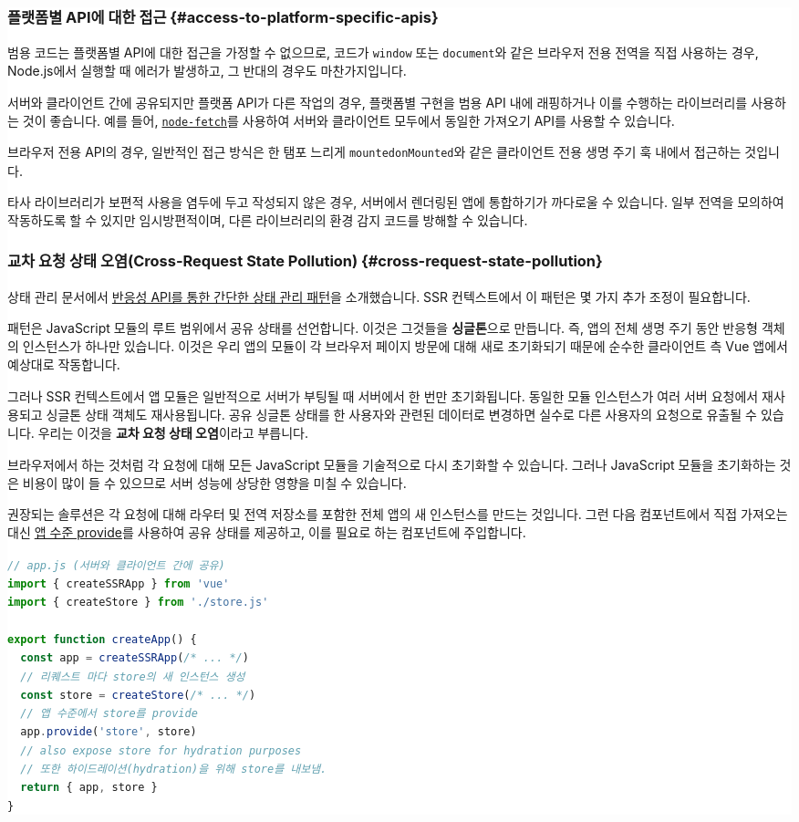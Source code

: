 ### 플랫폼별 API에 대한 접근 {#access-to-platform-specific-apis}

범용 코드는 플랫폼별 API에 대한 접근을 가정할 수 없으므로,
코드가 `window` 또는 `document`와 같은 브라우저 전용 전역을 직접 사용하는 경우,
Node.js에서 실행할 때 에러가 발생하고,
그 반대의 경우도 마찬가지입니다.

서버와 클라이언트 간에 공유되지만 플랫폼 API가 다른 작업의 경우,
플랫폼별 구현을 범용 API 내에 래핑하거나 이를 수행하는 라이브러리를 사용하는 것이 좋습니다.
예를 들어, [`node-fetch`](https://github.com/node-fetch/node-fetch)를 사용하여 서버와 클라이언트 모두에서 동일한 가져오기 API를 사용할 수 있습니다.

브라우저 전용 API의 경우,
일반적인 접근 방식은 한 탬포 느리게 <span class="options-api">`mounted`</span><span class="composition-api">`onMounted`</span>와 같은 클라이언트 전용 생명 주기 훅 내에서 접근하는 것입니다.

타사 라이브러리가 보편적 사용을 염두에 두고 작성되지 않은 경우,
서버에서 렌더링된 앱에 통합하기가 까다로울 수 있습니다.
일부 전역을 모의하여 작동하도록 할 수 있지만 임시방편적이며,
다른 라이브러리의 환경 감지 코드를 방해할 수 있습니다.

### 교차 요청 상태 오염(Cross-Request State Pollution) {#cross-request-state-pollution}

상태 관리 문서에서 [반응성 API를 통한 간단한 상태 관리 패턴](state-management.html#simple-state-management-with-reactivity-api)을 소개했습니다.
SSR 컨텍스트에서 이 패턴은 몇 가지 추가 조정이 필요합니다.

패턴은 JavaScript 모듈의 루트 범위에서 공유 상태를 선언합니다.
이것은 그것들을 **싱글톤**으로 만듭니다.
즉, 앱의 전체 생명 주기 동안 반응형 객체의 인스턴스가 하나만 있습니다.
이것은 우리 앱의 모듈이 각 브라우저 페이지 방문에 대해 새로 초기화되기 때문에 순수한 클라이언트 측 Vue 앱에서 예상대로 작동합니다.

그러나 SSR 컨텍스트에서 앱 모듈은 일반적으로 서버가 부팅될 때 서버에서 한 번만 초기화됩니다.
동일한 모듈 인스턴스가 여러 서버 요청에서 재사용되고 싱글톤 상태 객체도 재사용됩니다.
공유 싱글톤 상태를 한 사용자와 관련된 데이터로 변경하면 실수로 다른 사용자의 요청으로 유출될 수 있습니다.
우리는 이것을 **교차 요청 상태 오염**이라고 부릅니다.

브라우저에서 하는 것처럼 각 요청에 대해 모든 JavaScript 모듈을 기술적으로 다시 초기화할 수 있습니다.
그러나 JavaScript 모듈을 초기화하는 것은 비용이 많이 들 수 있으므로 서버 성능에 상당한 영향을 미칠 수 있습니다.

권장되는 솔루션은 각 요청에 대해 라우터 및 전역 저장소를 포함한 전체 앱의 새 인스턴스를 만드는 것입니다.
그런 다음 컴포넌트에서 직접 가져오는 대신 [앱 수준 provide](/guide/components/provide-inject.html#app-level-provide)를 사용하여 공유 상태를 제공하고,
이를 필요로 하는 컴포넌트에 주입합니다.

```js
// app.js (서버와 클라이언트 간에 공유)
import { createSSRApp } from 'vue'
import { createStore } from './store.js'

export function createApp() {
  const app = createSSRApp(/* ... */)
  // 리퀘스트 마다 store의 새 인스턴스 생성
  const store = createStore(/* ... */)
  // 앱 수준에서 store를 provide
  app.provide('store', store)
  // also expose store for hydration purposes
  // 또한 하이드레이션(hydration)을 위해 store를 내보냄.
  return { app, store }
}
```
